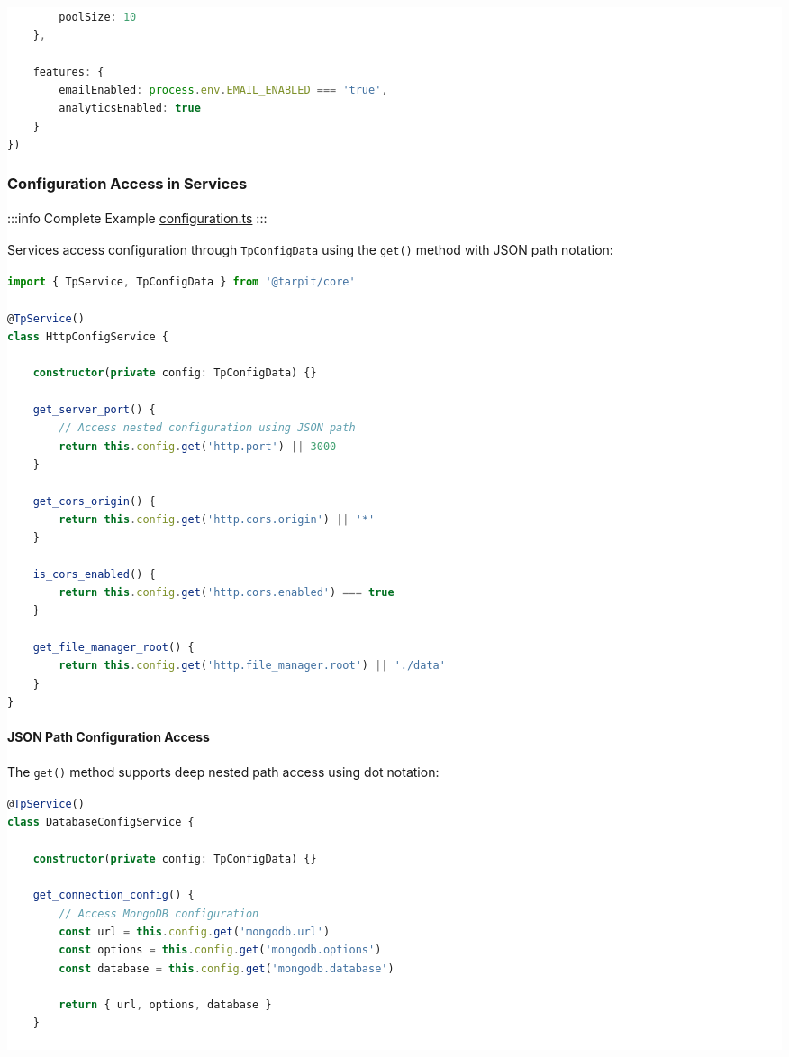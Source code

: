 ```typescript
        poolSize: 10
    },
    
    features: {
        emailEnabled: process.env.EMAIL_ENABLED === 'true',
        analyticsEnabled: true
    }
})
```

### Configuration Access in Services

:::info Complete Example
[configuration.ts](https://github.com/isatiso/node-tarpit/blob/main/example/core/platform/configuration.ts)
:::

Services access configuration through `TpConfigData` using the `get()` method with JSON path notation:

```typescript
import { TpService, TpConfigData } from '@tarpit/core'

@TpService()
class HttpConfigService {
    
    constructor(private config: TpConfigData) {}
    
    get_server_port() {
        // Access nested configuration using JSON path
        return this.config.get('http.port') || 3000
    }
    
    get_cors_origin() {
        return this.config.get('http.cors.origin') || '*'
    }
    
    is_cors_enabled() {
        return this.config.get('http.cors.enabled') === true
    }
    
    get_file_manager_root() {
        return this.config.get('http.file_manager.root') || './data'
    }
}
```

#### JSON Path Configuration Access

The `get()` method supports deep nested path access using dot notation:

```typescript
@TpService()
class DatabaseConfigService {
    
    constructor(private config: TpConfigData) {}
    
    get_connection_config() {
        // Access MongoDB configuration
        const url = this.config.get('mongodb.url')
        const options = this.config.get('mongodb.options')
        const database = this.config.get('mongodb.database')
        
        return { url, options, database }
    }
    
```